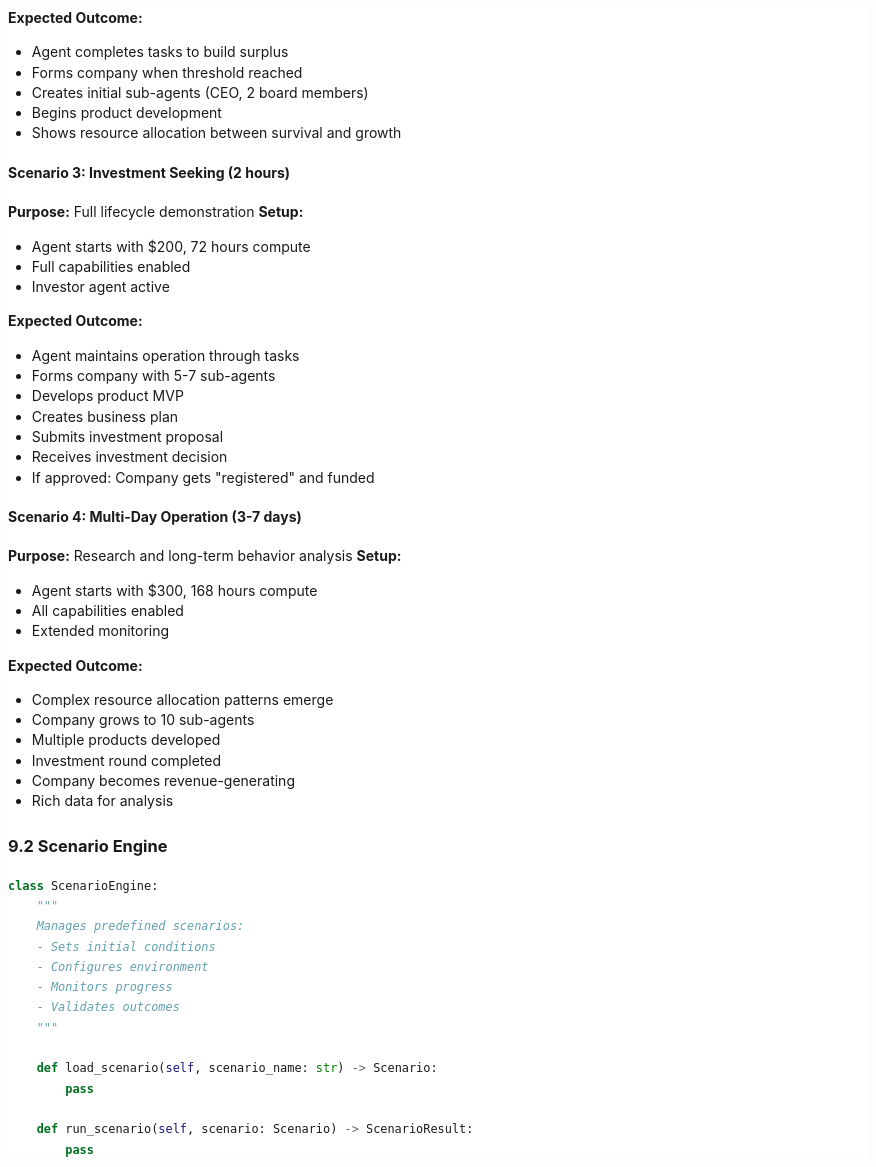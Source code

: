 **Expected Outcome:**
- Agent completes tasks to build surplus
- Forms company when threshold reached
- Creates initial sub-agents (CEO, 2 board members)
- Begins product development
- Shows resource allocation between survival and growth

#### Scenario 3: Investment Seeking (2 hours)
**Purpose:** Full lifecycle demonstration
**Setup:**
- Agent starts with $200, 72 hours compute
- Full capabilities enabled
- Investor agent active

**Expected Outcome:**
- Agent maintains operation through tasks
- Forms company with 5-7 sub-agents
- Develops product MVP
- Creates business plan
- Submits investment proposal
- Receives investment decision
- If approved: Company gets "registered" and funded

#### Scenario 4: Multi-Day Operation (3-7 days)
**Purpose:** Research and long-term behavior analysis
**Setup:**
- Agent starts with $300, 168 hours compute
- All capabilities enabled
- Extended monitoring

**Expected Outcome:**
- Complex resource allocation patterns emerge
- Company grows to 10 sub-agents
- Multiple products developed
- Investment round completed
- Company becomes revenue-generating
- Rich data for analysis

### 9.2 Scenario Engine

```python
class ScenarioEngine:
    """
    Manages predefined scenarios:
    - Sets initial conditions
    - Configures environment
    - Monitors progress
    - Validates outcomes
    """

    def load_scenario(self, scenario_name: str) -> Scenario:
        pass

    def run_scenario(self, scenario: Scenario) -> ScenarioResult:
        pass
```
